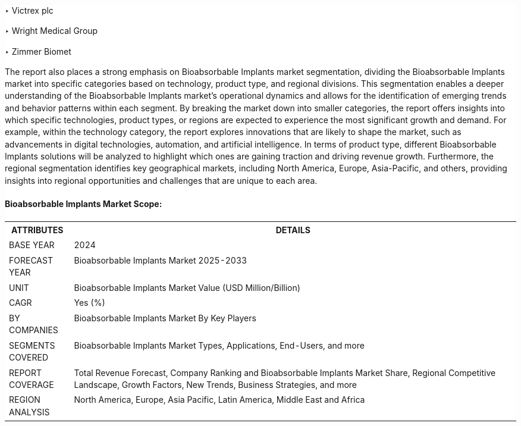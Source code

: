 ‣ Victrex plc

‣ Wright Medical Group

‣ Zimmer Biomet

The report also places a strong emphasis on Bioabsorbable Implants market segmentation, dividing the Bioabsorbable Implants market into specific categories based on technology, product type, and regional divisions. This segmentation enables a deeper understanding of the Bioabsorbable Implants market’s operational dynamics and allows for the identification of emerging trends and behavior patterns within each segment. By breaking the market down into smaller categories, the report offers insights into which specific technologies, product types, or regions are expected to experience the most significant growth and demand. For example, within the technology category, the report explores innovations that are likely to shape the market, such as advancements in digital technologies, automation, and artificial intelligence. In terms of product type, different Bioabsorbable Implants solutions will be analyzed to highlight which ones are gaining traction and driving revenue growth. Furthermore, the regional segmentation identifies key geographical markets, including North America, Europe, Asia-Pacific, and others, providing insights into regional opportunities and challenges that are unique to each area.

<h4>Bioabsorbable Implants Market Scope:</h4>
<table>
<tr>
<th>ATTRIBUTES</th>
<th>DETAILS</th>
</tr>
<tr>
<td>BASE YEAR</td>
<td>2024</td>
</tr>
<tr>
<td>FORECAST YEAR</td>
<td>Bioabsorbable Implants Market 2025-2033</td>
</tr>
<tr>
<td>UNIT</td>
<td>Bioabsorbable Implants Market Value (USD Million/Billion)</td>
<tr>
<td>CAGR</td>
<td>Yes (%)</td>
</tr>
</tr>
<tr>
<td>BY COMPANIES</td>
<td>Bioabsorbable Implants Market By Key Players</td>
</tr>
<tr>
<td>SEGMENTS COVERED</td>
<td>Bioabsorbable Implants Market Types, Applications, End-Users, and more</td>
</tr>
<tr>
<td>REPORT COVERAGE</td>
<td>Total Revenue Forecast, Company Ranking and Bioabsorbable Implants Market Share, Regional Competitive Landscape, Growth Factors, New Trends, Business Strategies, and more</td>
</tr>
<tr>
<td>REGION ANALYSIS</td>
<td>North America, Europe, Asia Pacific, Latin America, Middle East and Africa</td>
</tr>
</table>
